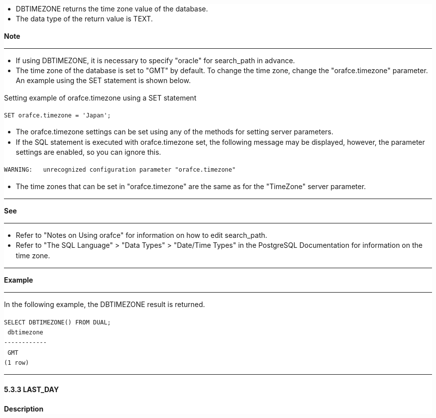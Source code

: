  - DBTIMEZONE returns the time zone value of the database.
 - The data type of the return value is TEXT.

**Note**

----

 - If using DBTIMEZONE, it is necessary to specify "oracle" for search_path in advance.
 - The time zone of the database is set to "GMT" by default. To change the time zone, change the "orafce.timezone" parameter. An example using the SET statement is shown below.

Setting example of orafce.timezone using a SET statement

~~~
SET orafce.timezone = 'Japan';
~~~

 - The orafce.timezone settings can be set using any of the methods for setting server parameters.
 - If the SQL statement is executed with orafce.timezone set, the following message may be displayed, however, the parameter settings are enabled, so you can ignore this.

~~~
WARNING:   unrecognized configuration parameter "orafce.timezone"
~~~

 - The time zones that can be set in "orafce.timezone" are the same as for the "TimeZone" server parameter.

----


**See**

----

 - Refer to "Notes on Using orafce" for information on how to edit search_path.
 - Refer to "The SQL Language" > "Data Types" > "Date/Time Types" in the PostgreSQL Documentation for information on the time zone.

----

**Example**

----

In the following example, the DBTIMEZONE result is returned.

~~~
SELECT DBTIMEZONE() FROM DUAL;
 dbtimezone
------------
 GMT
(1 row)
~~~

----

#### 5.3.3 LAST_DAY

**Description**
